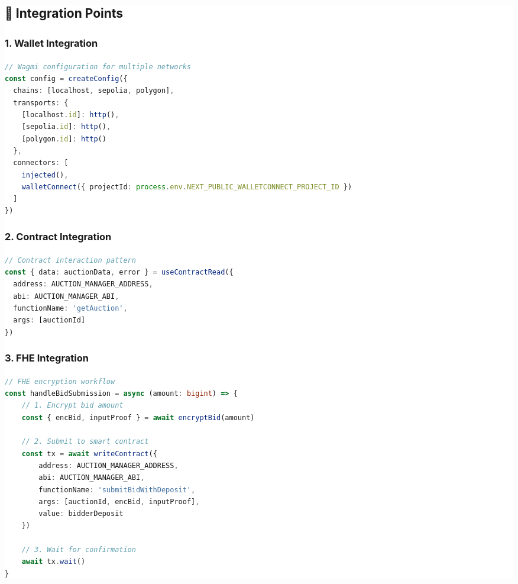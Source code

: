 ## 🔗 Integration Points

### 1. Wallet Integration
```typescript
// Wagmi configuration for multiple networks
const config = createConfig({
  chains: [localhost, sepolia, polygon],
  transports: {
    [localhost.id]: http(),
    [sepolia.id]: http(),
    [polygon.id]: http()
  },
  connectors: [
    injected(),
    walletConnect({ projectId: process.env.NEXT_PUBLIC_WALLETCONNECT_PROJECT_ID })
  ]
})
```

### 2. Contract Integration
```typescript
// Contract interaction pattern
const { data: auctionData, error } = useContractRead({
  address: AUCTION_MANAGER_ADDRESS,
  abi: AUCTION_MANAGER_ABI,
  functionName: 'getAuction',
  args: [auctionId]
})
```

### 3. FHE Integration
```typescript
// FHE encryption workflow
const handleBidSubmission = async (amount: bigint) => {
    // 1. Encrypt bid amount
    const { encBid, inputProof } = await encryptBid(amount)

    // 2. Submit to smart contract
    const tx = await writeContract({
        address: AUCTION_MANAGER_ADDRESS,
        abi: AUCTION_MANAGER_ABI,
        functionName: 'submitBidWithDeposit',
        args: [auctionId, encBid, inputProof],
        value: bidderDeposit
    })

    // 3. Wait for confirmation
    await tx.wait()
}
```
